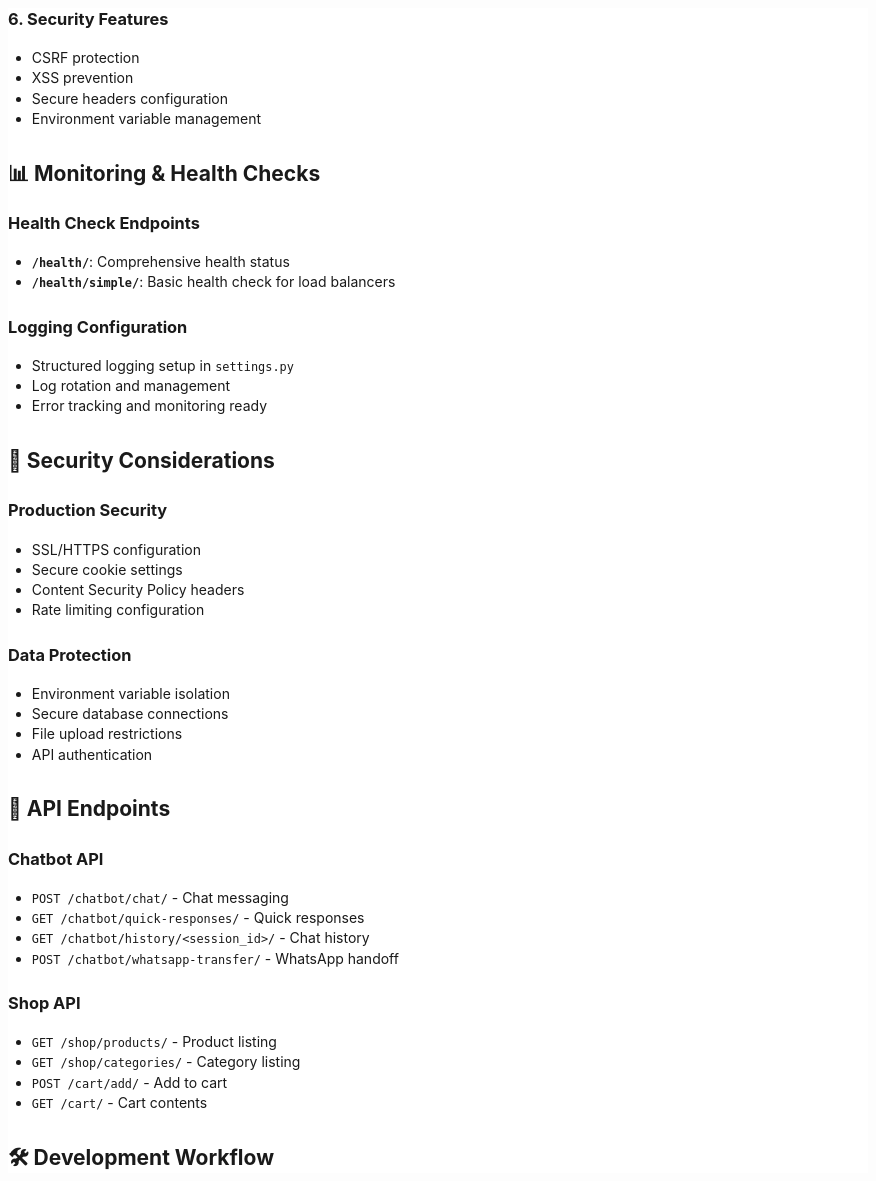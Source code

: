 ### 6. **Security Features**
- CSRF protection
- XSS prevention
- Secure headers configuration
- Environment variable management

## 📊 Monitoring & Health Checks

### Health Check Endpoints
- **`/health/`**: Comprehensive health status
- **`/health/simple/`**: Basic health check for load balancers

### Logging Configuration
- Structured logging setup in `settings.py`
- Log rotation and management
- Error tracking and monitoring ready

## 🔐 Security Considerations

### Production Security
- SSL/HTTPS configuration
- Secure cookie settings
- Content Security Policy headers
- Rate limiting configuration

### Data Protection
- Environment variable isolation
- Secure database connections
- File upload restrictions
- API authentication

## 📱 API Endpoints

### Chatbot API
- `POST /chatbot/chat/` - Chat messaging
- `GET /chatbot/quick-responses/` - Quick responses
- `GET /chatbot/history/<session_id>/` - Chat history
- `POST /chatbot/whatsapp-transfer/` - WhatsApp handoff

### Shop API
- `GET /shop/products/` - Product listing
- `GET /shop/categories/` - Category listing
- `POST /cart/add/` - Add to cart
- `GET /cart/` - Cart contents

## 🛠️ Development Workflow
